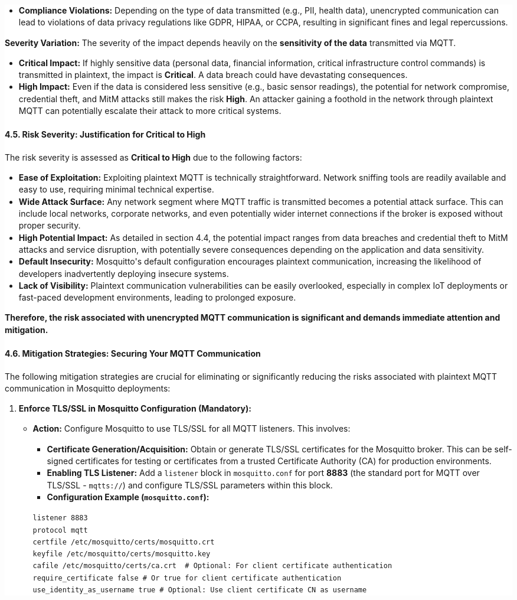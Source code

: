 *   **Compliance Violations:**  Depending on the type of data transmitted (e.g., PII, health data), unencrypted communication can lead to violations of data privacy regulations like GDPR, HIPAA, or CCPA, resulting in significant fines and legal repercussions.

**Severity Variation:** The severity of the impact depends heavily on the **sensitivity of the data** transmitted via MQTT.

*   **Critical Impact:** If highly sensitive data (personal data, financial information, critical infrastructure control commands) is transmitted in plaintext, the impact is **Critical**. A data breach could have devastating consequences.
*   **High Impact:** Even if the data is considered less sensitive (e.g., basic sensor readings), the potential for network compromise, credential theft, and MitM attacks still makes the risk **High**.  An attacker gaining a foothold in the network through plaintext MQTT can potentially escalate their attack to more critical systems.

#### 4.5. Risk Severity: Justification for Critical to High

The risk severity is assessed as **Critical to High** due to the following factors:

*   **Ease of Exploitation:** Exploiting plaintext MQTT is technically straightforward. Network sniffing tools are readily available and easy to use, requiring minimal technical expertise.
*   **Wide Attack Surface:**  Any network segment where MQTT traffic is transmitted becomes a potential attack surface. This can include local networks, corporate networks, and even potentially wider internet connections if the broker is exposed without proper security.
*   **High Potential Impact:** As detailed in section 4.4, the potential impact ranges from data breaches and credential theft to MitM attacks and service disruption, with potentially severe consequences depending on the application and data sensitivity.
*   **Default Insecurity:** Mosquitto's default configuration encourages plaintext communication, increasing the likelihood of developers inadvertently deploying insecure systems.
*   **Lack of Visibility:** Plaintext communication vulnerabilities can be easily overlooked, especially in complex IoT deployments or fast-paced development environments, leading to prolonged exposure.

**Therefore, the risk associated with unencrypted MQTT communication is significant and demands immediate attention and mitigation.**

#### 4.6. Mitigation Strategies: Securing Your MQTT Communication

The following mitigation strategies are crucial for eliminating or significantly reducing the risks associated with plaintext MQTT communication in Mosquitto deployments:

1.  **Enforce TLS/SSL in Mosquitto Configuration (Mandatory):**

    *   **Action:** Configure Mosquitto to use TLS/SSL for all MQTT listeners. This involves:
        *   **Certificate Generation/Acquisition:** Obtain or generate TLS/SSL certificates for the Mosquitto broker. This can be self-signed certificates for testing or certificates from a trusted Certificate Authority (CA) for production environments.
        *   **Enabling TLS Listener:**  Add a `listener` block in `mosquitto.conf` for port **8883** (the standard port for MQTT over TLS/SSL - `mqtts://`) and configure TLS/SSL parameters within this block.
        *   **Configuration Example (`mosquitto.conf`):**

        ```
        listener 8883
        protocol mqtt
        certfile /etc/mosquitto/certs/mosquitto.crt
        keyfile /etc/mosquitto/certs/mosquitto.key
        cafile /etc/mosquitto/certs/ca.crt  # Optional: For client certificate authentication
        require_certificate false # Or true for client certificate authentication
        use_identity_as_username true # Optional: Use client certificate CN as username
        ```
